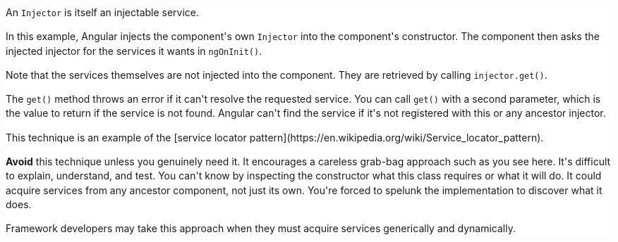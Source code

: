 An `Injector` is itself an injectable service.

In this example, Angular injects the component's own `Injector` into the component's constructor.
The component then asks the injected injector for the services it wants in `ngOnInit()`.

Note that the services themselves are not injected into the component.
They are retrieved by calling `injector.get()`.

The `get()` method throws an error if it can't resolve the requested service.
You can call `get()` with a second parameter, which is the value to return if the service
is not found. Angular can't find the service if it's not registered with this or any ancestor injector.  
<div class="l-sub-section" markdown="1">
  This technique is an example of the
  [service locator pattern](https://en.wikipedia.org/wiki/Service_locator_pattern).

  **Avoid** this technique unless you genuinely need it.
  It encourages a careless grab-bag approach such as you see here.
  It's difficult to explain, understand, and test.
  You can't know by inspecting the constructor what this class requires or what it will do.
  It could acquire services from any ancestor component, not just its own.
  You're forced to spelunk the implementation to discover what it does.

  Framework developers may take this approach when they
  must acquire services generically and dynamically.
</div>

[@Component()]: {{site.api}}/angular/angular/Component-class.html
[@Inject()]: {{site.api}}/angular/angular/Inject-class.html
[ClassProvider]: {{site.api}}/angular/angular/ClassProvider-class.html
[cascade]: {{site.dartlang}}/guides/language/language-tour#cascade
[ExistingProvider]: {{site.api}}/angular/angular/ExistingProvider-class.html
[Map]: {{site.dart_api}}/{{site.data.pkg-vers.SDK.channel}}/dart-core/Map-class.html
[OpaqueToken]: {{site.api}}/angular/angular/OpaqueToken-class.html
[@Optional()]: {{site.api}}/angular/angular/Optional-class.html
[provide()]: {{site.api}}/angular/angular/provide
[Provider]: {{site.api}}/angular/angular/Provider-class.html
[routerProvidersHash]: {{site.api}}/angular_router/angular_router/routerProvidersHash-constant
[runApp()]: {{site.api}}/angular/angular/runApp.html
[ValueProvider]: {{site.api}}/angular/angular/ValueProvider-class.html
